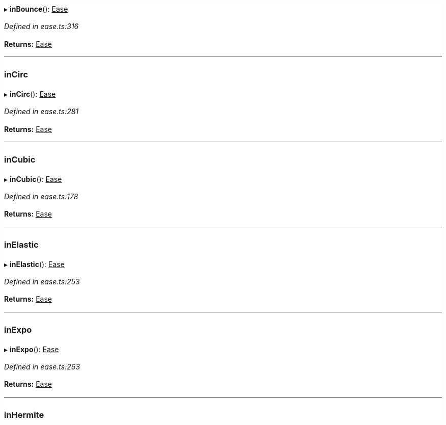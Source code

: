 ▸ **inBounce**(): [Ease](#ease)

_Defined in ease.ts:316_

**Returns:** [Ease](#ease)

---

<a id="incirc"></a>

### inCirc

▸ **inCirc**(): [Ease](#ease)

_Defined in ease.ts:281_

**Returns:** [Ease](#ease)

---

<a id="incubic"></a>

### inCubic

▸ **inCubic**(): [Ease](#ease)

_Defined in ease.ts:178_

**Returns:** [Ease](#ease)

---

<a id="inelastic"></a>

### inElastic

▸ **inElastic**(): [Ease](#ease)

_Defined in ease.ts:253_

**Returns:** [Ease](#ease)

---

<a id="inexpo"></a>

### inExpo

▸ **inExpo**(): [Ease](#ease)

_Defined in ease.ts:263_

**Returns:** [Ease](#ease)

---

<a id="inhermite"></a>

### inHermite
